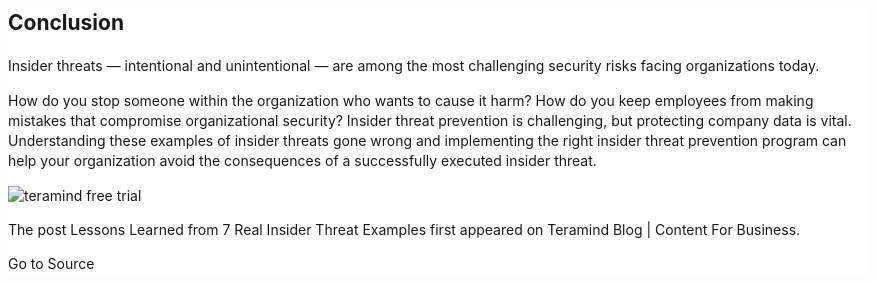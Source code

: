 ## Conclusion

Insider threats — intentional and unintentional — are among the most challenging security risks facing organizations today.

How do you stop someone within the organization who wants to cause it harm? How do you keep employees from making mistakes that compromise organizational security? Insider threat prevention is challenging, but protecting company data is vital. Understanding these examples of insider threats gone wrong and implementing the right insider threat prevention program can help your organization avoid the consequences of a successfully executed insider threat.

![teramind free trial](https://www.teramind.co/blog/wp-content/uploads/2024/05/Trial-1024x97.webp)

The post Lessons Learned from 7 Real Insider Threat Examples first appeared on Teramind Blog | Content For Business.

Go to Source

